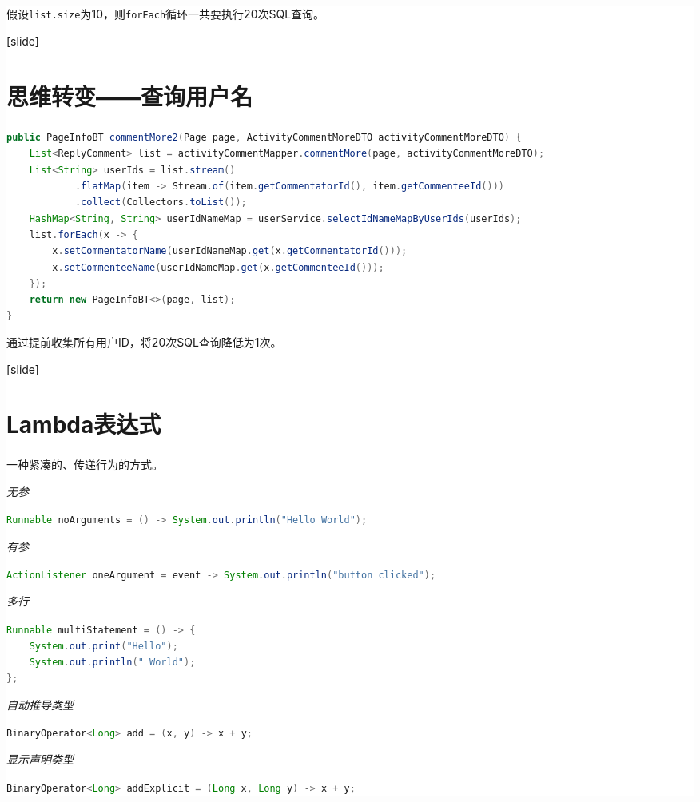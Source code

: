 假设`list.size`为10，则`forEach`循环一共要执行20次SQL查询。

[slide]

# 思维转变——查询用户名

```java
public PageInfoBT commentMore2(Page page, ActivityCommentMoreDTO activityCommentMoreDTO) {
    List<ReplyComment> list = activityCommentMapper.commentMore(page, activityCommentMoreDTO);
    List<String> userIds = list.stream()
            .flatMap(item -> Stream.of(item.getCommentatorId(), item.getCommenteeId()))
            .collect(Collectors.toList());
    HashMap<String, String> userIdNameMap = userService.selectIdNameMapByUserIds(userIds);
    list.forEach(x -> {
        x.setCommentatorName(userIdNameMap.get(x.getCommentatorId()));
        x.setCommenteeName(userIdNameMap.get(x.getCommenteeId()));
    });
    return new PageInfoBT<>(page, list);
}
````

通过提前收集所有用户ID，将20次SQL查询降低为1次。

[slide]

# Lambda表达式

一种紧凑的、传递行为的方式。

*无参*
```java
Runnable noArguments = () -> System.out.println("Hello World");
```

*有参*
```java
ActionListener oneArgument = event -> System.out.println("button clicked");
```

*多行*
```java
Runnable multiStatement = () -> {
    System.out.print("Hello");
    System.out.println(" World");
};
```

*自动推导类型*
```java
BinaryOperator<Long> add = (x, y) -> x + y;
```

*显示声明类型*
```java
BinaryOperator<Long> addExplicit = (Long x, Long y) -> x + y;
```
